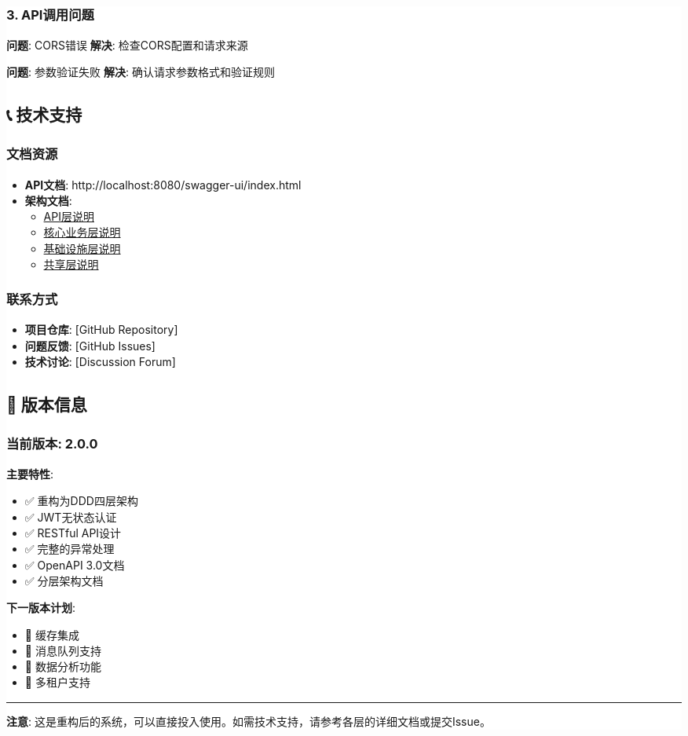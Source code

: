 ### 3. API调用问题

**问题**: CORS错误
**解决**: 检查CORS配置和请求来源

**问题**: 参数验证失败
**解决**: 确认请求参数格式和验证规则

## 📞 技术支持

### 文档资源

- **API文档**: http://localhost:8080/swagger-ui/index.html
- **架构文档**: 
  - [API层说明](./main/java/com/codingtracker/api/README.md)
  - [核心业务层说明](./main/java/com/codingtracker/core/README.md)
  - [基础设施层说明](./main/java/com/codingtracker/infrastructure/README.md)
  - [共享层说明](./main/java/com/codingtracker/shared/README.md)

### 联系方式

- **项目仓库**: [GitHub Repository]
- **问题反馈**: [GitHub Issues]
- **技术讨论**: [Discussion Forum]

## 🔄 版本信息

### 当前版本: 2.0.0

**主要特性**:
- ✅ 重构为DDD四层架构
- ✅ JWT无状态认证
- ✅ RESTful API设计
- ✅ 完整的异常处理
- ✅ OpenAPI 3.0文档
- ✅ 分层架构文档

**下一版本计划**:
- 🔄 缓存集成
- 🔄 消息队列支持
- 🔄 数据分析功能
- 🔄 多租户支持

---

**注意**: 这是重构后的系统，可以直接投入使用。如需技术支持，请参考各层的详细文档或提交Issue。 